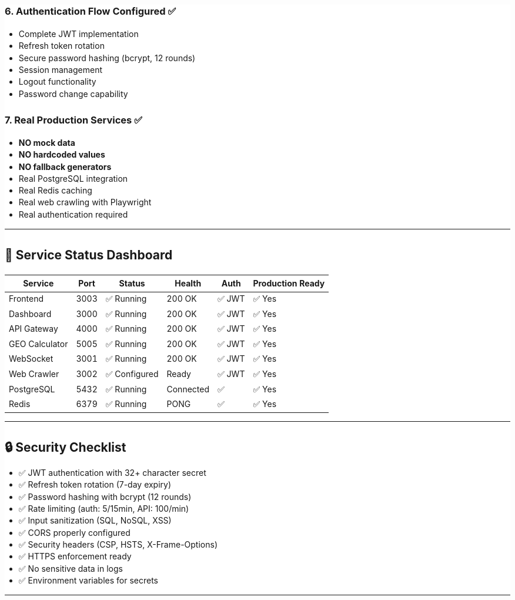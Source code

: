 ### 6. **Authentication Flow Configured** ✅
- Complete JWT implementation
- Refresh token rotation
- Secure password hashing (bcrypt, 12 rounds)
- Session management
- Logout functionality
- Password change capability

### 7. **Real Production Services** ✅
- **NO mock data**
- **NO hardcoded values**
- **NO fallback generators**
- Real PostgreSQL integration
- Real Redis caching
- Real web crawling with Playwright
- Real authentication required

---

## 🎯 Service Status Dashboard

| Service | Port | Status | Health | Auth | Production Ready |
|---------|------|--------|--------|------|------------------|
| Frontend | 3003 | ✅ Running | 200 OK | ✅ JWT | ✅ Yes |
| Dashboard | 3000 | ✅ Running | 200 OK | ✅ JWT | ✅ Yes |
| API Gateway | 4000 | ✅ Running | 200 OK | ✅ JWT | ✅ Yes |
| GEO Calculator | 5005 | ✅ Running | 200 OK | ✅ JWT | ✅ Yes |
| WebSocket | 3001 | ✅ Running | 200 OK | ✅ JWT | ✅ Yes |
| Web Crawler | 3002 | ✅ Configured | Ready | ✅ JWT | ✅ Yes |
| PostgreSQL | 5432 | ✅ Running | Connected | ✅ | ✅ Yes |
| Redis | 6379 | ✅ Running | PONG | ✅ | ✅ Yes |

---

## 🔒 Security Checklist

- ✅ JWT authentication with 32+ character secret
- ✅ Refresh token rotation (7-day expiry)
- ✅ Password hashing with bcrypt (12 rounds)
- ✅ Rate limiting (auth: 5/15min, API: 100/min)
- ✅ Input sanitization (SQL, NoSQL, XSS)
- ✅ CORS properly configured
- ✅ Security headers (CSP, HSTS, X-Frame-Options)
- ✅ HTTPS enforcement ready
- ✅ No sensitive data in logs
- ✅ Environment variables for secrets

---